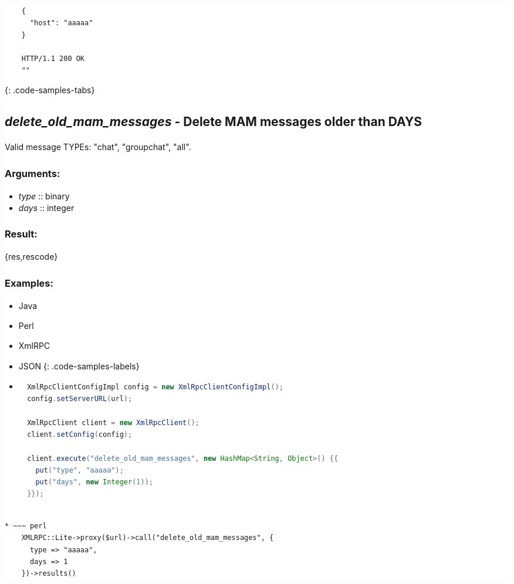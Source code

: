 ~~~
    {
      "host": "aaaaa"
    }
    
    HTTP/1.1 200 OK
    ""
~~~
{: .code-samples-tabs}



## *delete_old_mam_messages* - Delete MAM messages older than DAYS


Valid message TYPEs: "chat", "groupchat", "all".


### Arguments:
- *type* :: binary
- *days* :: integer


### Result:
{res,rescode}

### Examples:

* Java
* Perl
* XmlRPC
* JSON
{: .code-samples-labels}

* ~~~ java
    XmlRpcClientConfigImpl config = new XmlRpcClientConfigImpl();
    config.setServerURL(url);
    
    XmlRpcClient client = new XmlRpcClient();
    client.setConfig(config);
    
    client.execute("delete_old_mam_messages", new HashMap<String, Object>() {{
      put("type", "aaaaa");
      put("days", new Integer(1));
    }});
~~~

* ~~~ perl
    XMLRPC::Lite->proxy($url)->call("delete_old_mam_messages", {
      type => "aaaaa",
      days => 1
    })->results()
~~~
